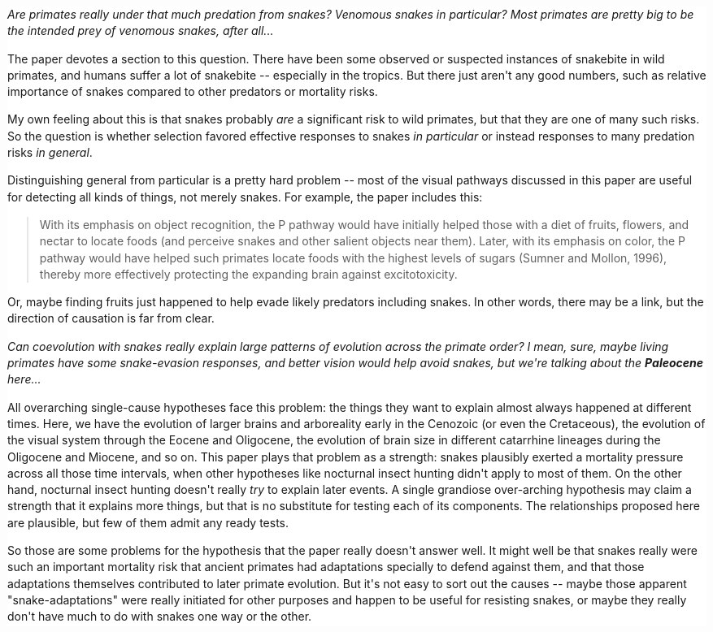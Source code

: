 <i>Are primates really under <i>that</i> much predation from snakes? Venomous snakes in particular? Most primates <i>are</i> pretty big to be the intended prey of venomous snakes, after all... </i>

<p>
The paper devotes a section to this question. There have been some observed or suspected instances of snakebite in wild primates, and humans suffer a lot of snakebite -- especially in the tropics. But there just aren't any good numbers, such as relative importance of snakes compared to other predators or mortality risks. 
</p>

<p>
My own feeling about this is that snakes probably <i>are</i> a significant risk to wild primates, but that they are one of many such risks. So the question is whether selection favored effective responses to snakes <i>in particular</i> or instead responses to many predation risks <i>in general</i>. 
</p>

<p>
Distinguishing general from particular is a pretty hard problem -- most of the visual pathways discussed in this paper are useful for detecting all kinds of things, not merely snakes. For example, the paper includes this: 
</p>

<blockquote>With its emphasis on object recognition, the P pathway would have initially helped those with a diet of fruits, flowers, and nectar to locate foods (and perceive snakes and other salient objects near them). Later, with its emphasis on color, the P pathway would have helped such primates locate foods with the highest levels of sugars (Sumner and Mollon, 1996), thereby more effectively protecting the expanding brain against excitotoxicity.</blockquote>

<p>
Or, maybe finding fruits just happened to help evade likely predators including snakes. In other words, there may be a link, but the direction of causation is far from clear. 
</p>

<i>Can coevolution with snakes really explain large patterns of evolution across the primate order? I mean, sure, maybe living primates have some snake-evasion responses, and better vision would help avoid snakes, but we're talking about the <b>Paleocene</b> here...</i>

<p>
All overarching single-cause hypotheses face this problem: the things they want to explain almost always happened at different times. Here, we have the evolution of larger brains and arboreality early in the Cenozoic (or even the Cretaceous), the evolution of the visual system through the Eocene and Oligocene, the evolution of brain size in different catarrhine lineages during the Oligocene and Miocene, and so on. This paper plays that problem as a strength: snakes plausibly exerted a mortality pressure across all those time intervals, when other hypotheses like nocturnal insect hunting didn't apply to most of them. On the other hand, nocturnal insect hunting doesn't really <i>try</i> to explain later events. A single grandiose over-arching hypothesis may claim a strength that it explains more things, but that is no substitute for testing each of its components. The relationships proposed here are plausible, but few of them admit any ready tests. 
</p>

<p>
So those are some problems for the hypothesis that the paper really doesn't answer well. It might well be that snakes really were such an important mortality risk that ancient primates had adaptations specially to defend against them, and that those adaptations themselves contributed to later primate evolution. But it's not easy to sort out the causes -- maybe those apparent "snake-adaptations" were really initiated for other purposes and happen to be useful for resisting snakes, or maybe they really don't have much to do with snakes one way or the other. 
</p>
